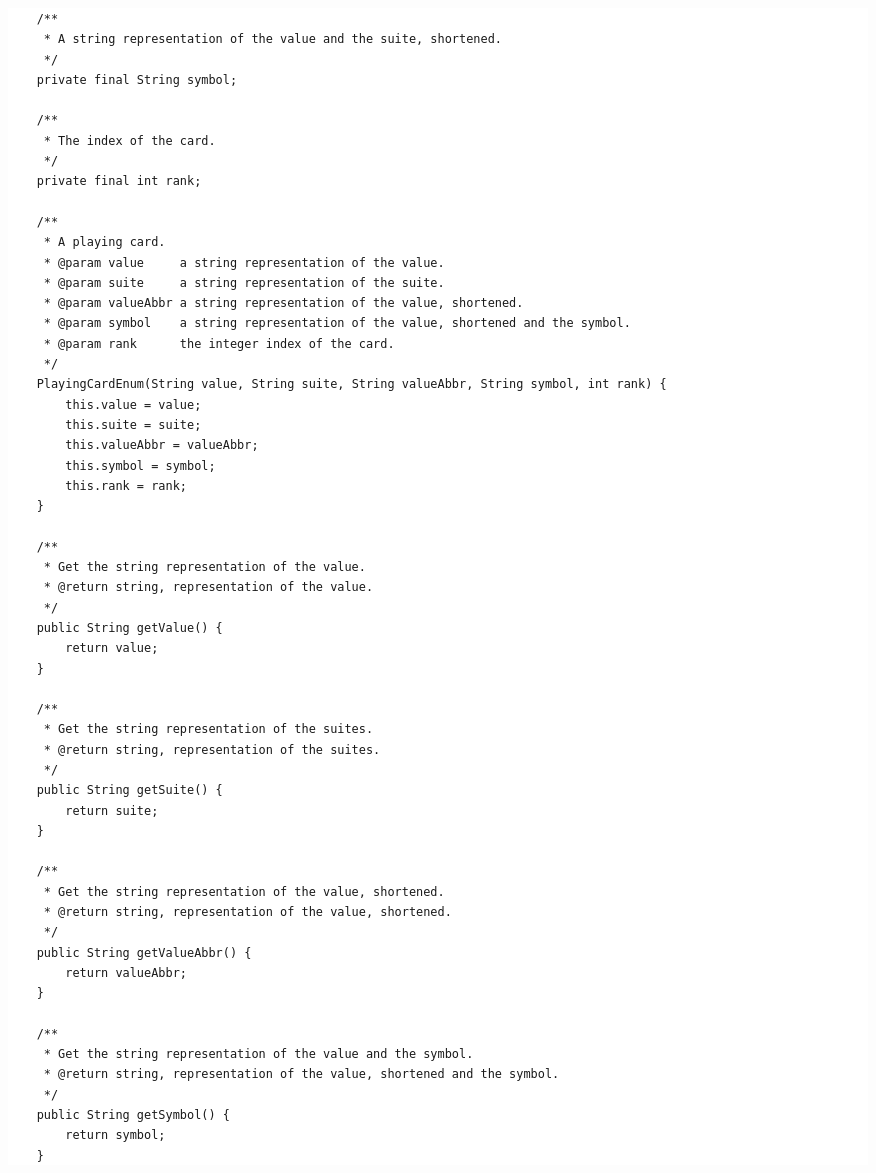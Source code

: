         /**
         * A string representation of the value and the suite, shortened.
         */
        private final String symbol;

        /**
         * The index of the card.
         */
        private final int rank;

        /**
         * A playing card.
         * @param value     a string representation of the value.
         * @param suite     a string representation of the suite.
         * @param valueAbbr a string representation of the value, shortened.
         * @param symbol    a string representation of the value, shortened and the symbol.
         * @param rank      the integer index of the card.
         */
        PlayingCardEnum(String value, String suite, String valueAbbr, String symbol, int rank) {
            this.value = value;
            this.suite = suite;
            this.valueAbbr = valueAbbr;
            this.symbol = symbol;
            this.rank = rank;
        }

        /**
         * Get the string representation of the value.
         * @return string, representation of the value.
         */
        public String getValue() {
            return value;
        }

        /**
         * Get the string representation of the suites.
         * @return string, representation of the suites.
         */
        public String getSuite() {
            return suite;
        }

        /**
         * Get the string representation of the value, shortened.
         * @return string, representation of the value, shortened.
         */
        public String getValueAbbr() {
            return valueAbbr;
        }

        /**
         * Get the string representation of the value and the symbol.
         * @return string, representation of the value, shortened and the symbol.
         */
        public String getSymbol() {
            return symbol;
        }
